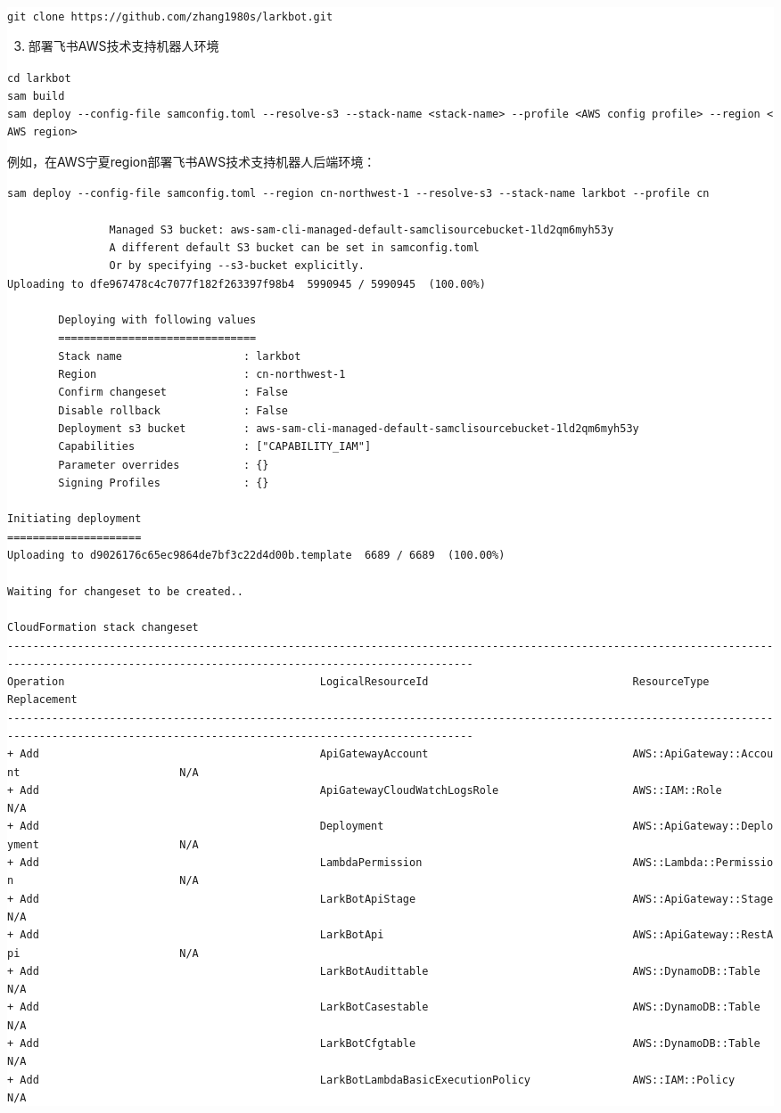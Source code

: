 `git clone https://github.com/zhang1980s/larkbot.git`

3. 部署飞书AWS技术支持机器人环境


```
cd larkbot
sam build
sam deploy --config-file samconfig.toml --resolve-s3 --stack-name <stack-name> --profile <AWS config profile> --region <AWS region>
```
例如，在AWS宁夏region部署飞书AWS技术支持机器人后端环境：

```
sam deploy --config-file samconfig.toml --region cn-northwest-1 --resolve-s3 --stack-name larkbot --profile cn

                Managed S3 bucket: aws-sam-cli-managed-default-samclisourcebucket-1ld2qm6myh53y
                A different default S3 bucket can be set in samconfig.toml
                Or by specifying --s3-bucket explicitly.
Uploading to dfe967478c4c7077f182f263397f98b4  5990945 / 5990945  (100.00%)

        Deploying with following values
        ===============================
        Stack name                   : larkbot
        Region                       : cn-northwest-1
        Confirm changeset            : False
        Disable rollback             : False
        Deployment s3 bucket         : aws-sam-cli-managed-default-samclisourcebucket-1ld2qm6myh53y
        Capabilities                 : ["CAPABILITY_IAM"]
        Parameter overrides          : {}
        Signing Profiles             : {}

Initiating deployment
=====================
Uploading to d9026176c65ec9864de7bf3c22d4d00b.template  6689 / 6689  (100.00%)

Waiting for changeset to be created..

CloudFormation stack changeset
-------------------------------------------------------------------------------------------------------------------------------------------------------------------------------------------------
Operation                                        LogicalResourceId                                ResourceType                                     Replacement                                    
-------------------------------------------------------------------------------------------------------------------------------------------------------------------------------------------------
+ Add                                            ApiGatewayAccount                                AWS::ApiGateway::Account                         N/A                                            
+ Add                                            ApiGatewayCloudWatchLogsRole                     AWS::IAM::Role                                   N/A                                            
+ Add                                            Deployment                                       AWS::ApiGateway::Deployment                      N/A                                            
+ Add                                            LambdaPermission                                 AWS::Lambda::Permission                          N/A                                            
+ Add                                            LarkBotApiStage                                  AWS::ApiGateway::Stage                           N/A                                            
+ Add                                            LarkBotApi                                       AWS::ApiGateway::RestApi                         N/A                                            
+ Add                                            LarkBotAudittable                                AWS::DynamoDB::Table                             N/A                                            
+ Add                                            LarkBotCasestable                                AWS::DynamoDB::Table                             N/A                                            
+ Add                                            LarkBotCfgtable                                  AWS::DynamoDB::Table                             N/A                                            
+ Add                                            LarkBotLambdaBasicExecutionPolicy                AWS::IAM::Policy                                 N/A                                            
```